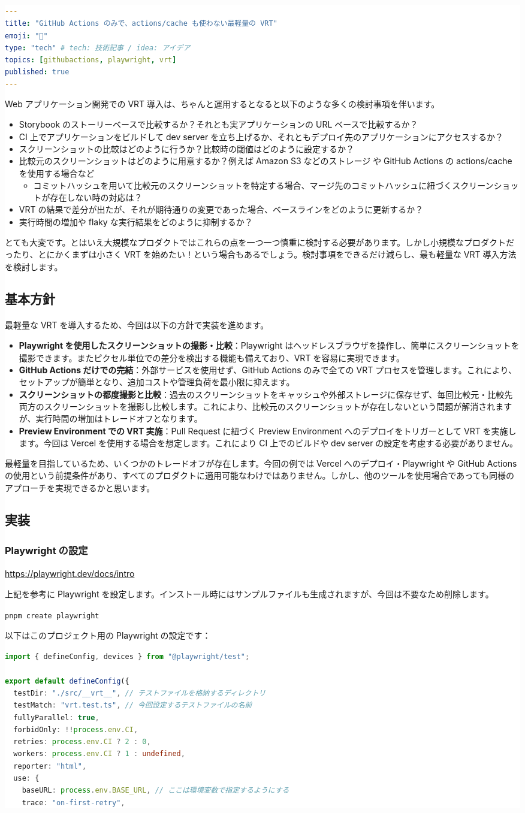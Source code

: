 ```yaml
---
title: "GitHub Actions のみで、actions/cache も使わない最軽量の VRT"
emoji: "🌟"
type: "tech" # tech: 技術記事 / idea: アイデア
topics: [githubactions, playwright, vrt]
published: true
---
```


Web アプリケーション開発での VRT 導入は、ちゃんと運用するとなると以下のような多くの検討事項を伴います。

- Storybook のストーリーベースで比較するか？それとも実アプリケーションの URL ベースで比較するか？
- CI 上でアプリケーションをビルドして dev server を立ち上げるか、それともデプロイ先のアプリケーションにアクセスするか？
- スクリーンショットの比較はどのように行うか？比較時の閾値はどのように設定するか？
- 比較元のスクリーンショットはどのように用意するか？例えば Amazon S3 などのストレージ や GitHub Actions の actions/cache を使用する場合など
  - コミットハッシュを用いて比較元のスクリーンショットを特定する場合、マージ先のコミットハッシュに紐づくスクリーンショットが存在しない時の対応は？
- VRT の結果で差分が出たが、それが期待通りの変更であった場合、ベースラインをどのように更新するか？
- 実行時間の増加や flaky な実行結果をどのように抑制するか？

とても大変です。とはいえ大規模なプロダクトではこれらの点を一つ一つ慎重に検討する必要があります。しかし小規模なプロダクトだったり、とにかくまずは小さく VRT を始めたい！という場合もあるでしょう。検討事項をできるだけ減らし、最も軽量な VRT 導入方法を検討します。

## 基本方針

最軽量な VRT を導入するため、今回は以下の方針で実装を進めます。

- **Playwright を使用したスクリーンショットの撮影・比較**：Playwright はヘッドレスブラウザを操作し、簡単にスクリーンショットを撮影できます。またピクセル単位での差分を検出する機能も備えており、VRT を容易に実現できます。
- **GitHub Actions だけでの完結**：外部サービスを使用せず、GitHub Actions のみで全ての VRT プロセスを管理します。これにより、セットアップが簡単となり、追加コストや管理負荷を最小限に抑えます。
- **スクリーンショットの都度撮影と比較**：過去のスクリーンショットをキャッシュや外部ストレージに保存せず、毎回比較元・比較先両方のスクリーンショットを撮影し比較します。これにより、比較元のスクリーンショットが存在しないという問題が解消されますが、実行時間の増加はトレードオフとなります。
- **Preview Environment での VRT 実施**：Pull Request に紐づく Preview Environment へのデプロイをトリガーとして VRT を実施します。今回は Vercel を使用する場合を想定します。これにより CI 上でのビルドや dev server の設定を考慮する必要がありません。

最軽量を目指しているため、いくつかのトレードオフが存在します。今回の例では Vercel へのデプロイ・Playwright や GitHub Actions の使用という前提条件があり、すべてのプロダクトに適用可能なわけではありません。しかし、他のツールを使用場合であっても同様のアプローチを実現できるかと思います。

## 実装

### Playwright の設定

https://playwright.dev/docs/intro

上記を参考に Playwright を設定します。インストール時にはサンプルファイルも生成されますが、今回は不要なため削除します。

```bash
pnpm create playwright
```

以下はこのプロジェクト用の Playwright の設定です：

```ts
import { defineConfig, devices } from "@playwright/test";

export default defineConfig({
  testDir: "./src/__vrt__", // テストファイルを格納するディレクトリ
  testMatch: "vrt.test.ts", // 今回設定するテストファイルの名前
  fullyParallel: true,
  forbidOnly: !!process.env.CI,
  retries: process.env.CI ? 2 : 0,
  workers: process.env.CI ? 1 : undefined,
  reporter: "html",
  use: {
    baseURL: process.env.BASE_URL, // ここは環境変数で指定するようにする
    trace: "on-first-retry",
```